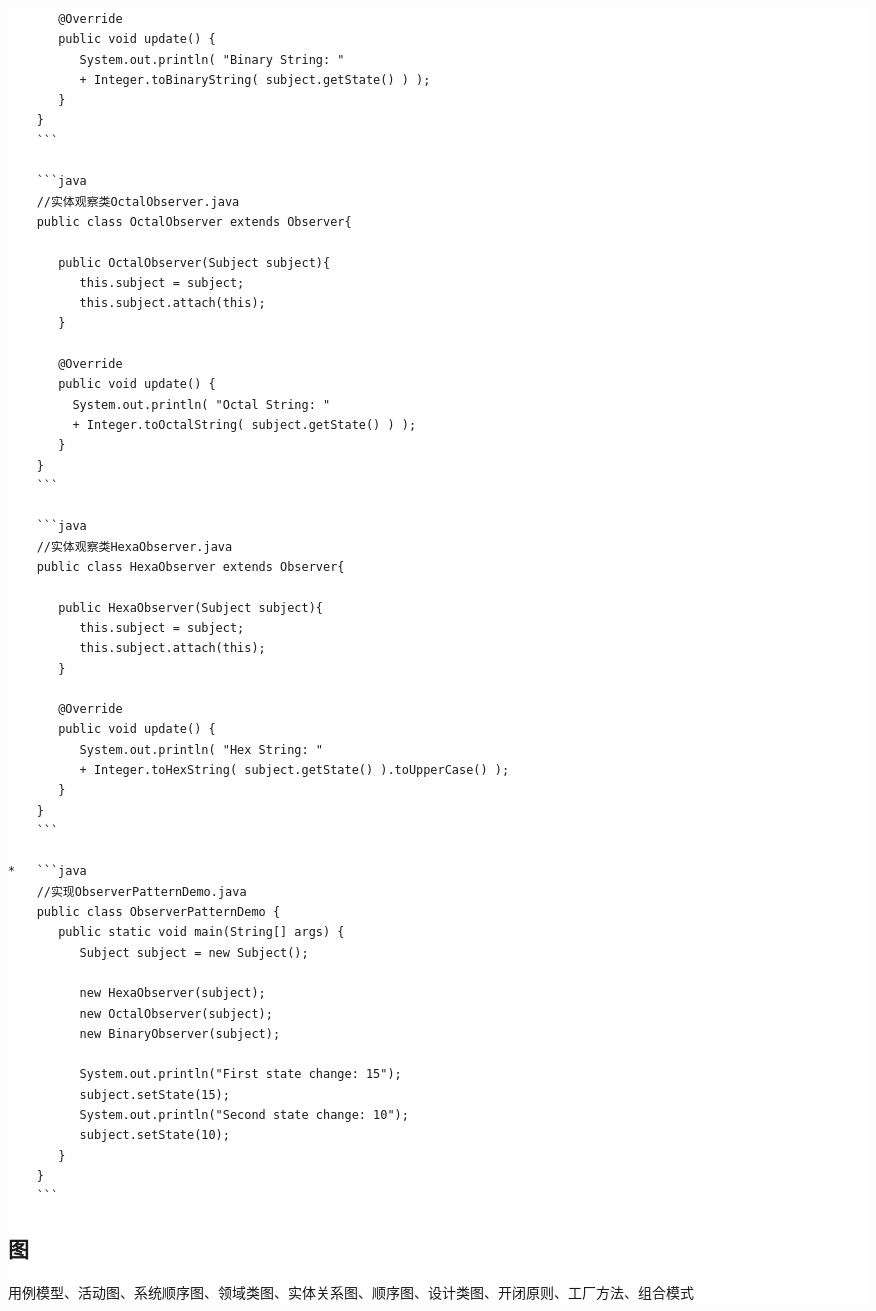            @Override
           public void update() {
              System.out.println( "Binary String: " 
              + Integer.toBinaryString( subject.getState() ) ); 
           }
        }
        ```

        ```java
        //实体观察类OctalObserver.java
        public class OctalObserver extends Observer{
         
           public OctalObserver(Subject subject){
              this.subject = subject;
              this.subject.attach(this);
           }
         
           @Override
           public void update() {
             System.out.println( "Octal String: " 
             + Integer.toOctalString( subject.getState() ) ); 
           }
        }
        ```

        ```java
        //实体观察类HexaObserver.java
        public class HexaObserver extends Observer{
         
           public HexaObserver(Subject subject){
              this.subject = subject;
              this.subject.attach(this);
           }
         
           @Override
           public void update() {
              System.out.println( "Hex String: " 
              + Integer.toHexString( subject.getState() ).toUpperCase() ); 
           }
        }
        ```

    *   ```java
        //实现ObserverPatternDemo.java
        public class ObserverPatternDemo {
           public static void main(String[] args) {
              Subject subject = new Subject();
         
              new HexaObserver(subject);
              new OctalObserver(subject);
              new BinaryObserver(subject);
         
              System.out.println("First state change: 15");   
              subject.setState(15);
              System.out.println("Second state change: 10");  
              subject.setState(10);
           }
        }
        ```

## 图

用例模型、活动图、系统顺序图、领域类图、实体关系图、顺序图、设计类图、开闭原则、工厂方法、组合模式
